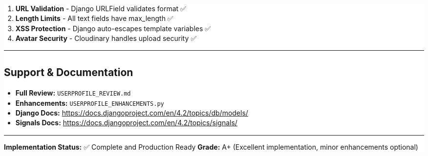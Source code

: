 1. **URL Validation** - Django URLField validates format ✅
2. **Length Limits** - All text fields have max_length ✅
3. **XSS Protection** - Django auto-escapes template variables ✅
4. **Avatar Security** - Cloudinary handles upload security ✅

---

## Support & Documentation

- **Full Review:** `USERPROFILE_REVIEW.md`
- **Enhancements:** `USERPROFILE_ENHANCEMENTS.py`
- **Django Docs:** https://docs.djangoproject.com/en/4.2/topics/db/models/
- **Signals Docs:** https://docs.djangoproject.com/en/4.2/topics/signals/

---

**Implementation Status:** ✅ Complete and Production Ready
**Grade:** A+ (Excellent implementation, minor enhancements optional)
